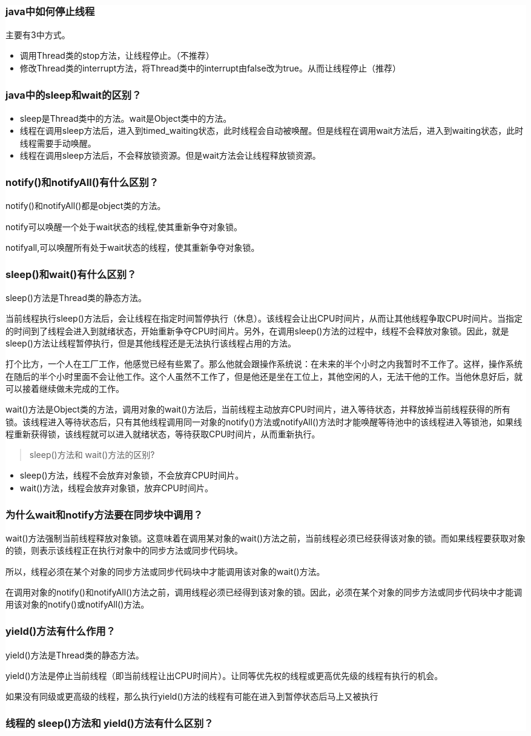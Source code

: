 ### java中如何停止线程

主要有3中方式。
* 调用Thread类的stop方法，让线程停止。（不推荐）
* 修改Thread类的interrupt方法，将Thread类中的interrupt由false改为true。从而让线程停止（推荐）

### java中的sleep和wait的区别？

* sleep是Thread类中的方法。wait是Object类中的方法。
* 线程在调用sleep方法后，进入到timed_waiting状态，此时线程会自动被唤醒。但是线程在调用wait方法后，进入到waiting状态，此时线程需要手动唤醒。
* 线程在调用sleep方法后，不会释放锁资源。但是wait方法会让线程释放锁资源。

### notify()和notifyAll()有什么区别？

notify()和notifyAll()都是object类的方法。

notify可以唤醒一个处于wait状态的线程,使其重新争夺对象锁。

notifyall,可以唤醒所有处于wait状态的线程，使其重新争夺对象锁。

### sleep()和wait()有什么区别？

sleep()方法是Thread类的静态方法。

当前线程执行sleep()方法后，会让线程在指定时间暂停执行（休息）。该线程会让出CPU时间片，从而让其他线程争取CPU时间片。当指定的时间到了线程会进入到就绪状态，开始重新争夺CPU时间片。另外，在调用sleep()方法的过程中，线程不会释放对象锁。因此，就是sleep()方法让线程暂停执行，但是其他线程还是无法执行该线程占用的方法。

打个比方，一个人在工厂工作，他感觉已经有些累了。那么他就会跟操作系统说：在未来的半个小时之内我暂时不工作了。这样，操作系统在随后的半个小时里面不会让他工作。这个人虽然不工作了，但是他还是坐在工位上，其他空闲的人，无法干他的工作。当他休息好后，就可以接着继续做未完成的工作。

wait()方法是Object类的方法，调用对象的wait()方法后，当前线程主动放弃CPU时间片，进入等待状态，并释放掉当前线程获得的所有锁。该线程进入等待状态后，只有其他线程调用同一对象的notify()方法或notifyAll()方法时才能唤醒等待池中的该线程进入等锁池，如果线程重新获得锁，该线程就可以进入就绪状态，等待获取CPU时间片，从而重新执行。

> sleep()方法和 wait()方法的区别?

- sleep()方法，线程不会放弃对象锁，不会放弃CPU时间片。
- wait()方法，线程会放弃对象锁，放弃CPU时间片。

### 为什么wait和notify方法要在同步块中调用？

wait()方法强制当前线程释放对象锁。这意味着在调用某对象的wait()方法之前，当前线程必须已经获得该对象的锁。而如果线程要获取对象的锁，则表示该线程正在执行对象中的同步方法或同步代码块。

所以，线程必须在某个对象的同步方法或同步代码块中才能调用该对象的wait()方法。

在调用对象的notify()和notifyAll()方法之前，调用线程必须已经得到该对象的锁。因此，必须在某个对象的同步方法或同步代码块中才能调用该对象的notify()或notifyAll()方法。

### yield()方法有什么作用？

yield()方法是Thread类的静态方法。

yield()方法是停止当前线程（即当前线程让出CPU时间片）。让同等优先权的线程或更高优先级的线程有执行的机会。

如果没有同级或更高级的线程，那么执行yield()方法的线程有可能在进入到暂停状态后马上又被执行

### 线程的 sleep()方法和 yield()方法有什么区别？
